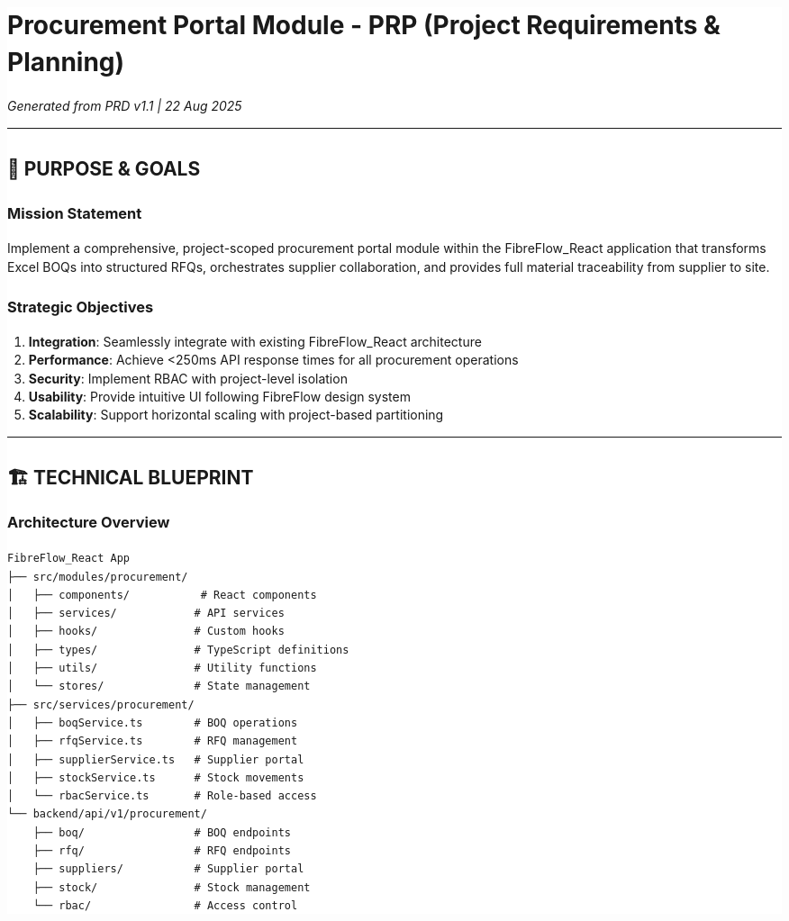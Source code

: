 # Procurement Portal Module - PRP (Project Requirements & Planning)

*Generated from PRD v1.1 | 22 Aug 2025*

---

## 🎯 PURPOSE & GOALS

### Mission Statement
Implement a comprehensive, project-scoped procurement portal module within the FibreFlow_React application that transforms Excel BOQs into structured RFQs, orchestrates supplier collaboration, and provides full material traceability from supplier to site.

### Strategic Objectives
1. **Integration**: Seamlessly integrate with existing FibreFlow_React architecture
2. **Performance**: Achieve <250ms API response times for all procurement operations
3. **Security**: Implement RBAC with project-level isolation
4. **Usability**: Provide intuitive UI following FibreFlow design system
5. **Scalability**: Support horizontal scaling with project-based partitioning

---

## 🏗️ TECHNICAL BLUEPRINT

### Architecture Overview
```
FibreFlow_React App
├── src/modules/procurement/
│   ├── components/           # React components
│   ├── services/            # API services
│   ├── hooks/               # Custom hooks
│   ├── types/               # TypeScript definitions
│   ├── utils/               # Utility functions
│   └── stores/              # State management
├── src/services/procurement/
│   ├── boqService.ts        # BOQ operations
│   ├── rfqService.ts        # RFQ management
│   ├── supplierService.ts   # Supplier portal
│   ├── stockService.ts      # Stock movements
│   └── rbacService.ts       # Role-based access
└── backend/api/v1/procurement/
    ├── boq/                 # BOQ endpoints
    ├── rfq/                 # RFQ endpoints
    ├── suppliers/           # Supplier portal
    ├── stock/               # Stock management
    └── rbac/                # Access control
```
